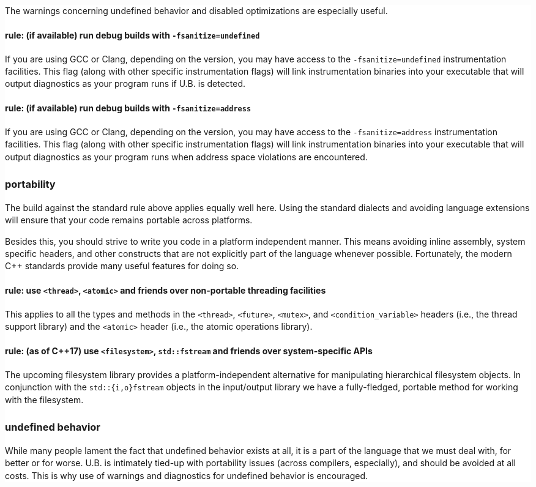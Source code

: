The warnings concerning undefined behavior and disabled optimizations are
especially useful.

#### rule: (if available) run debug builds with `-fsanitize=undefined`

If you are using GCC or Clang, depending on the version, you may have access to
the `-fsanitize=undefined` instrumentation facilities. This flag (along with
other specific instrumentation flags) will link instrumentation binaries into
your executable that will output diagnostics as your program runs if U.B. is
detected.

#### rule: (if available) run debug builds with `-fsanitize=address`

If you are using GCC or Clang, depending on the version, you may have access to
the `-fsanitize=address` instrumentation facilities. This flag (along with
other specific instrumentation flags) will link instrumentation binaries into
your executable that will output diagnostics as your program runs when address
space violations are encountered.

### <a name="portability"></a>portability

The build against the standard rule above applies equally well here. Using the
standard dialects and avoiding language extensions will ensure that your code
remains portable across platforms.

Besides this, you should strive to write you code in a platform independent
manner. This means avoiding inline assembly, system specific headers, and
other constructs that are not explicitly part of the language whenever possible.
Fortunately, the modern C++ standards provide many useful features for doing so.

#### rule: use `<thread>`, `<atomic>` and friends over non-portable threading facilities

This applies to all the types and methods in the `<thread>`, `<future>`,
`<mutex>`, and `<condition_variable>` headers (i.e., the thread support library)
and the `<atomic>` header (i.e., the atomic operations library).

#### rule: (as of C++17) use `<filesystem>`, `std::fstream` and friends over system-specific APIs

The upcoming filesystem library provides a platform-independent alternative for
manipulating hierarchical filesystem objects. In conjunction with the
`std::{i,o}fstream` objects in the input/output library we have a fully-fledged,
portable method for working with the filesystem.

### <a name="undefined behavior"></a>undefined behavior

While many people lament the fact that undefined behavior exists at all, it is a
part of the language that we must deal with, for better or for worse. U.B. is
intimately tied-up with portability issues (across compilers, especially), and
should be avoided at all costs. This is why use of warnings and diagnostics for
undefined behavior is encouraged.

